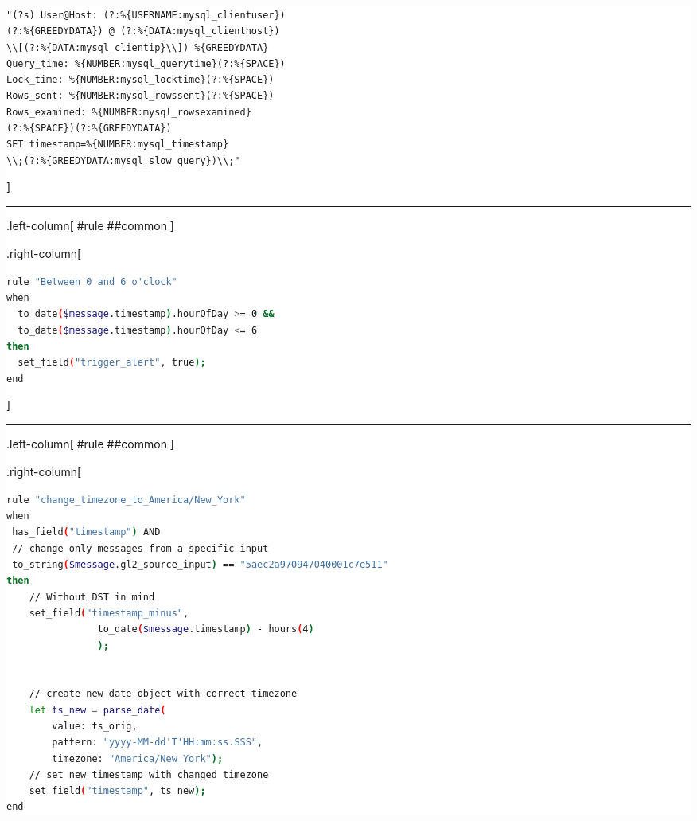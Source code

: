 ```
"(?s) User@Host: (?:%{USERNAME:mysql_clientuser})
(?:%{GREEDYDATA}) @ (?:%{DATA:mysql_clienthost}) 
\\[(?:%{DATA:mysql_clientip}\\]) %{GREEDYDATA} 
Query_time: %{NUMBER:mysql_querytime}(?:%{SPACE})
Lock_time: %{NUMBER:mysql_locktime}(?:%{SPACE})
Rows_sent: %{NUMBER:mysql_rowssent}(?:%{SPACE})
Rows_examined: %{NUMBER:mysql_rowsexamined}
(?:%{SPACE})(?:%{GREEDYDATA})
SET timestamp=%{NUMBER:mysql_timestamp}
\\;(?:%{GREEDYDATA:mysql_slow_query})\\;"
```

]



---

.left-column[
#rule 
##common
]

.right-column[

```bash
rule "Between 0 and 6 o'clock"
when
  to_date($message.timestamp).hourOfDay >= 0 && 
  to_date($message.timestamp).hourOfDay <= 6
then
  set_field("trigger_alert", true);
end

```
]


---

.left-column[
#rule 
##common
]

.right-column[

```bash
rule "change_timezone_to_America/New_York"
when
 has_field("timestamp") AND
 // change only messages from a specific input 
 to_string($message.gl2_source_input) == "5aec2a970947040001c7e511" 
then
    // Without DST in mind 
    set_field("timestamp_minus", 
    			to_date($message.timestamp) - hours(4)
    			);
    

    // create new date object with correct timezone
    let ts_new = parse_date(
    	value: ts_orig, 
    	pattern: "yyyy-MM-dd'T'HH:mm:ss.SSS", 
    	timezone: "America/New_York");
    // set new timestamp with changed timezone 
    set_field("timestamp", ts_new);
end
```